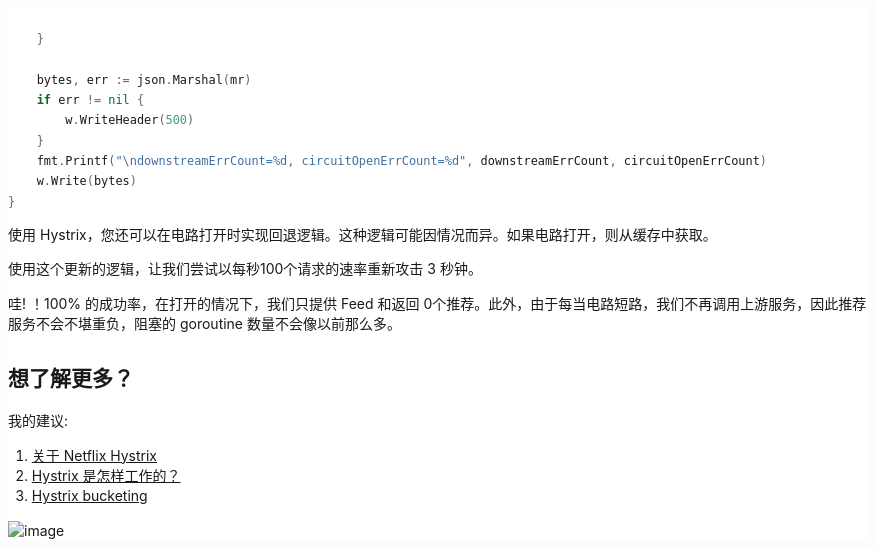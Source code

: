 ```go

	}

	bytes, err := json.Marshal(mr)
	if err != nil {
		w.WriteHeader(500)
	}
	fmt.Printf("\ndownstreamErrCount=%d, circuitOpenErrCount=%d", downstreamErrCount, circuitOpenErrCount)
	w.Write(bytes)
}
```

使用 Hystrix，您还可以在电路打开时实现回退逻辑。这种逻辑可能因情况而异。如果电路打开，则从缓存中获取。

使用这个更新的逻辑，让我们尝试以每秒100个请求的速率重新攻击 3 秒钟。

哇! ！100% 的成功率，在打开的情况下，我们只提供 Feed 和返回 0个推荐。此外，由于每当电路短路，我们不再调用上游服务，因此推荐服务不会不堪重负，阻塞的 goroutine 数量不会像以前那么多。

## 想了解更多？

我的建议:

1. [关于 Netflix Hystrix](https://github.com/Netflix/Hystrix/wiki)
2. [Hystrix 是怎样工作的？](https://github.com/Netflix/Hystrix/wiki/How-it-Works)
3. [Hystrix bucketing](https://raw.githubusercontent.com/wiki/Netflix/Hystrix/images/circuit-breaker-1280.png)

![image](https://user-images.githubusercontent.com/17313948/127777325-3bed5e5a-57b0-4800-a817-c48f1c9f3523.png)





